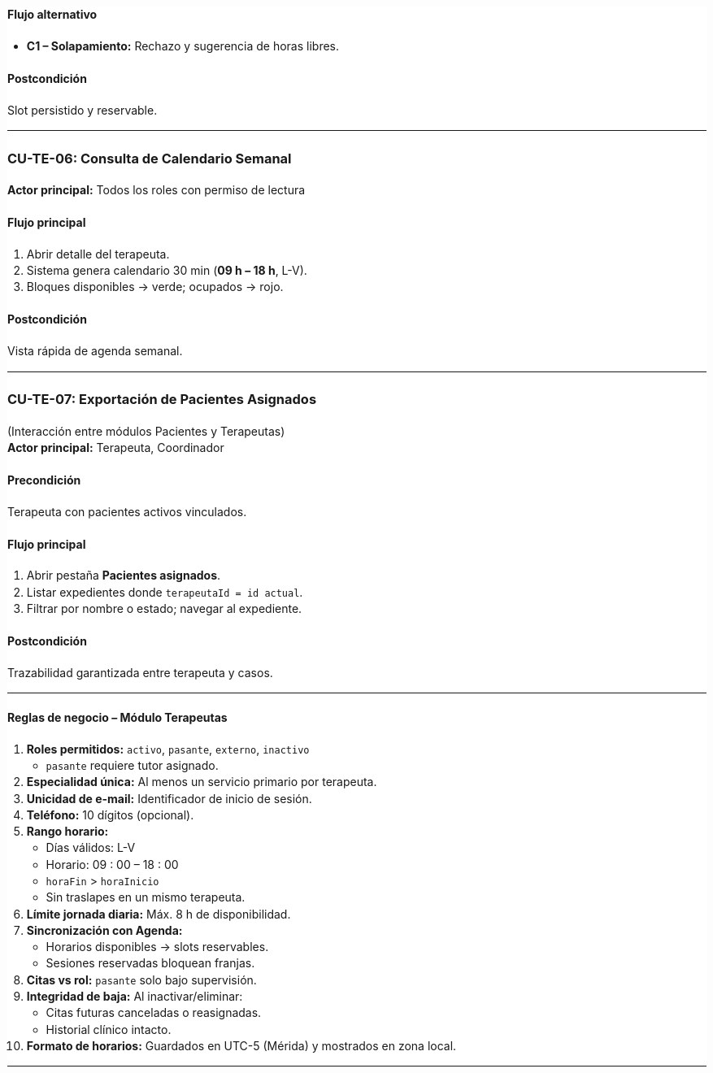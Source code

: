 #### Flujo alternativo
- **C1 – Solapamiento:** Rechazo y sugerencia de horas libres.

#### Postcondición
Slot persistido y reservable.

---

### CU-TE-06: Consulta de Calendario Semanal
**Actor principal:** Todos los roles con permiso de lectura  

#### Flujo principal
1. Abrir detalle del terapeuta.  
2. Sistema genera calendario 30 min (**09 h – 18 h**, L-V).  
3. Bloques disponibles → verde; ocupados → rojo.

#### Postcondición
Vista rápida de agenda semanal.

---

### CU-TE-07: Exportación de Pacientes Asignados
(Interacción entre módulos Pacientes y Terapeutas)  
**Actor principal:** Terapeuta, Coordinador  

#### Precondición
Terapeuta con pacientes activos vinculados.

#### Flujo principal
1. Abrir pestaña **Pacientes asignados**.  
2. Listar expedientes donde `terapeutaId = id actual`.  
3. Filtrar por nombre o estado; navegar al expediente.

#### Postcondición
Trazabilidad garantizada entre terapeuta y casos.

---

#### Reglas de negocio – Módulo Terapeutas
1. **Roles permitidos:** `activo`, `pasante`, `externo`, `inactivo`  
   - `pasante` requiere tutor asignado.  
2. **Especialidad única:** Al menos un servicio primario por terapeuta.  
3. **Unicidad de e-mail:** Identificador de inicio de sesión.  
4. **Teléfono:** 10 dígitos (opcional).  
5. **Rango horario:**  
   - Días válidos: L-V  
   - Horario: 09 : 00 – 18 : 00  
   - `horaFin` > `horaInicio`  
   - Sin traslapes en un mismo terapeuta.  
6. **Límite jornada diaria:** Máx. 8 h de disponibilidad.  
7. **Sincronización con Agenda:**  
   - Horarios disponibles → slots reservables.  
   - Sesiones reservadas bloquean franjas.  
8. **Citas vs rol:** `pasante` solo bajo supervisión.  
9. **Integridad de baja:** Al inactivar/eliminar:  
   - Citas futuras canceladas o reasignadas.  
   - Historial clínico intacto.  
10. **Formato de horarios:** Guardados en UTC-5 (Mérida) y mostrados en zona local.

---